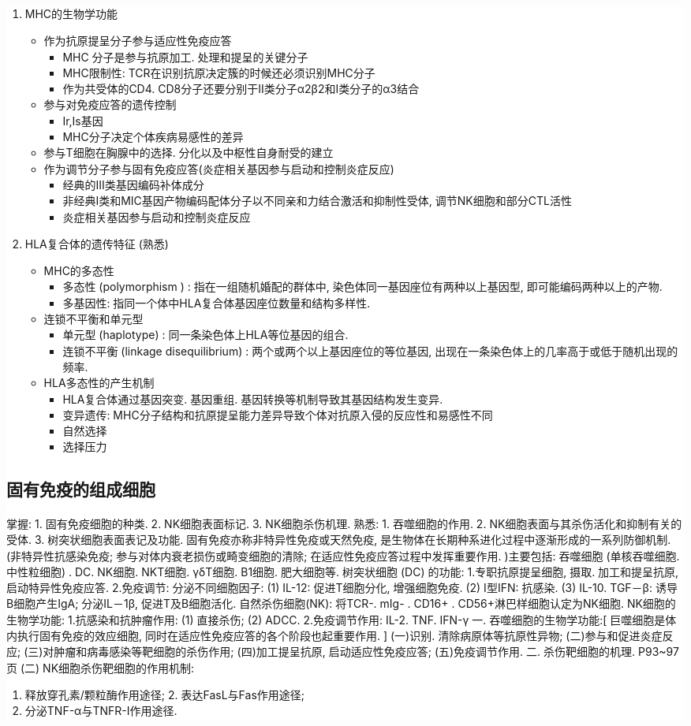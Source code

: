 1. MHC的生物学功能
    - 作为抗原提呈分子参与适应性免疫应答
        - MHC 分子是参与抗原加工. 处理和提呈的关键分子
        - MHC限制性: TCR在识别抗原决定簇的时候还必须识别MHC分子
        - 作为共受体的CD4. CD8分子还要分别于Ⅱ类分子α2β2和Ⅰ类分子的α3结合
    - 参与对免疫应答的遗传控制
        - Ir,Is基因
        - MHC分子决定个体疾病易感性的差异
    - 参与T细胞在胸腺中的选择. 分化以及中枢性自身耐受的建立
    - 作为调节分子参与固有免疫应答(炎症相关基因参与启动和控制炎症反应)
        - 经典的Ⅲ类基因编码补体成分
        - 非经典Ⅰ类和MIC基因产物编码配体分子以不同亲和力结合激活和抑制性受体, 调节NK细胞和部分CTL活性
        - 炎症相关基因参与启动和控制炎症反应

1. HLA复合体的遗传特征 (熟悉)
    - MHC的多态性
        - 多态性 (polymorphism ) : 指在一组随机婚配的群体中, 染色体同一基因座位有两种以上基因型, 即可能编码两种以上的产物.
        - 多基因性: 指同一个体中HLA复合体基因座位数量和结构多样性.
    - 连锁不平衡和单元型
        - 单元型 (haplotype) : 同一条染色体上HLA等位基因的组合.
        - 连锁不平衡 (linkage disequilibrium) : 两个或两个以上基因座位的等位基因, 出现在一条染色体上的几率高于或低于随机出现的频率.
    - HLA多态性的产生机制
        - HLA复合体通过基因突变. 基因重组. 基因转换等机制导致其基因结构发生变异.
        - 变异遗传: MHC分子结构和抗原提呈能力差异导致个体对抗原入侵的反应性和易感性不同
        - 自然选择
        - 选择压力


## 固有免疫的组成细胞
掌握:  1. 固有免疫细胞的种类. 2. NK细胞表面标记. 3. NK细胞杀伤机理.
熟悉: 1. 吞噬细胞的作用.
2. NK细胞表面与其杀伤活化和抑制有关的受体. 3. 树突状细胞表面表记及功能.
固有免疫亦称非特异性免疫或天然免疫, 是生物体在长期种系进化过程中逐渐形成的一系列防御机制. (非特异性抗感染免疫; 参与对体内衰老损伤或畸变细胞的清除; 在适应性免疫应答过程中发挥重要作用. )主要包括: 吞噬细胞 (单核吞噬细胞. 中性粒细胞) .  DC.  NK细胞.  NKT细胞. γδT细胞. B1细胞. 肥大细胞等.
树突状细胞 (DC) 的功能: 1.专职抗原提呈细胞, 摄取. 加工和提呈抗原, 启动特异性免疫应答. 2.免疫调节: 分泌不同细胞因子:
 (1) IL-12: 促进T细胞分化, 增强细胞免疫.  (2) I型IFN: 抗感染.
 (3) IL-10. TGF－β: 诱导B细胞产生IgA; 分泌IL－1β, 促进T及B细胞活化.
自然杀伤细胞(NK): 将TCR-. mIg- .  CD16+ .  CD56+淋巴样细胞认定为NK细胞.
NK细胞的生物学功能: 1.抗感染和抗肿瘤作用: (1) 直接杀伤; (2) ADCC.
2.免疫调节作用: IL-2. TNF. IFN-γ
一. 吞噬细胞的生物学功能:[ 巨噬细胞是体内执行固有免疫的效应细胞, 同时在适应性免疫应答的各个阶段也起重要作用. ]
(一)识别. 清除病原体等抗原性异物;
(二)参与和促进炎症反应;
(三)对肿瘤和病毒感染等靶细胞的杀伤作用;
(四)加工提呈抗原, 启动适应性免疫应答;
(五)免疫调节作用.
二. 杀伤靶细胞的机理. P93~97页
 (二) NK细胞杀伤靶细胞的作用机制:
1. 释放穿孔素/颗粒酶作用途径; 2. 表达FasL与Fas作用途径;
3. 分泌TNF-α与TNFR-Ⅰ作用途径.

